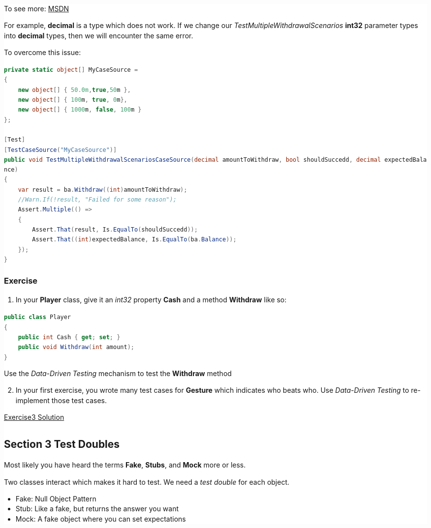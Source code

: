 To see more: [MSDN](https://docs.microsoft.com/en-us/dotnet/visual-basic/misc/bc30045)

For example, **decimal** is a type which does not work. If we change our _TestMultipleWithdrawalScenarios_ **int32** parameter types into **decimal** types, then we will encounter the same error.

To overcome this issue:
```csharp
private static object[] MyCaseSource =
{
    new object[] { 50.0m,true,50m },
    new object[] { 100m, true, 0m},
    new object[] { 1000m, false, 100m }
};

[Test]
[TestCaseSource("MyCaseSource")]
public void TestMultipleWithdrawalScenariosCaseSource(decimal amountToWithdraw, bool shouldSuccedd, decimal expectedBalance)
{
    var result = ba.Withdraw((int)amountToWithdraw);
    //Warn.If(!result, "Failed for some reason");
    Assert.Multiple(() =>
    {
        Assert.That(result, Is.EqualTo(shouldSuccedd));
        Assert.That((int)expectedBalance, Is.EqualTo(ba.Balance));
    });
}
```

### Exercise
1. In your **Player** class, give it an _int32_ property **Cash** and a method **Withdraw** like so:

```csharp
public class Player
{
    public int Cash { get; set; }
    public void Withdraw(int amount);
}
```

Use the _Data-Driven Testing_ mechanism to test the **Withdraw** method

2. In your first exercise, you wrote many test cases for **Gesture** which indicates who beats who. Use _Data-Driven Testing_ to re-implement those test cases.

[Exercise3 Solution](./Exercise3.cs)
## Section 3 Test Doubles
Most likely you have heard the terms **Fake**, **Stubs**, and **Mock** more or less.

Two classes interact which makes it hard to test. We need a _test double_ for each object. 
* Fake: Null Object Pattern
* Stub: Like a fake, but returns the answer you want
* Mock: A fake object where you can set expectations
